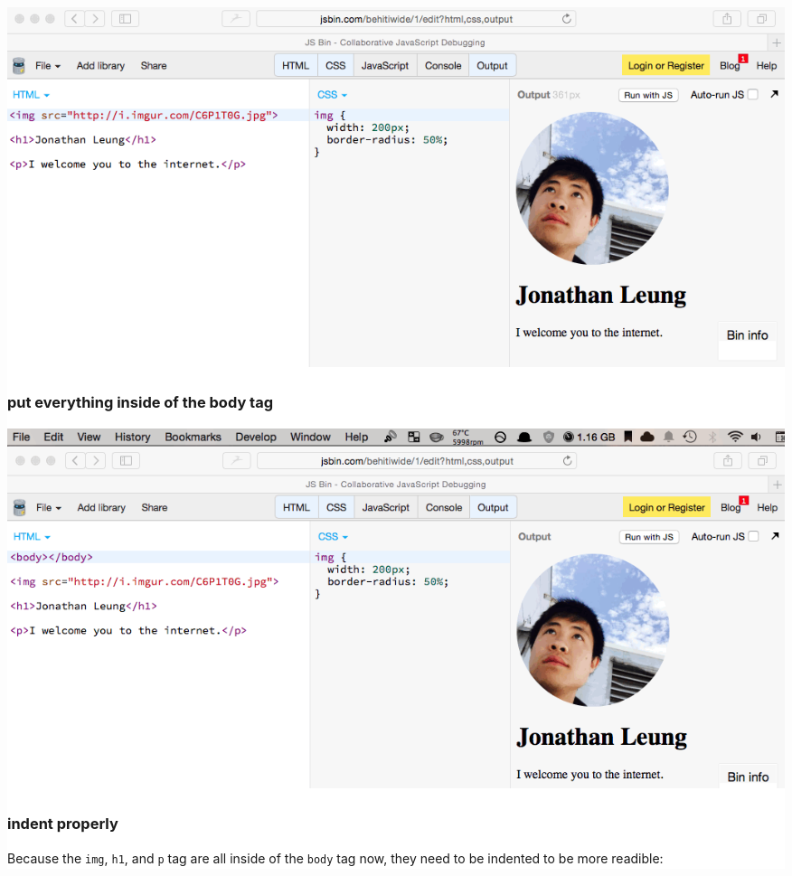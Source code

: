 ![](img/body.gif)

### put everything inside of the body tag

![](img/body_copy.gif)

### indent properly

Because the `img`, `h1`, and `p` tag are all inside of the `body` tag now,
they need to be indented to be more readible:
